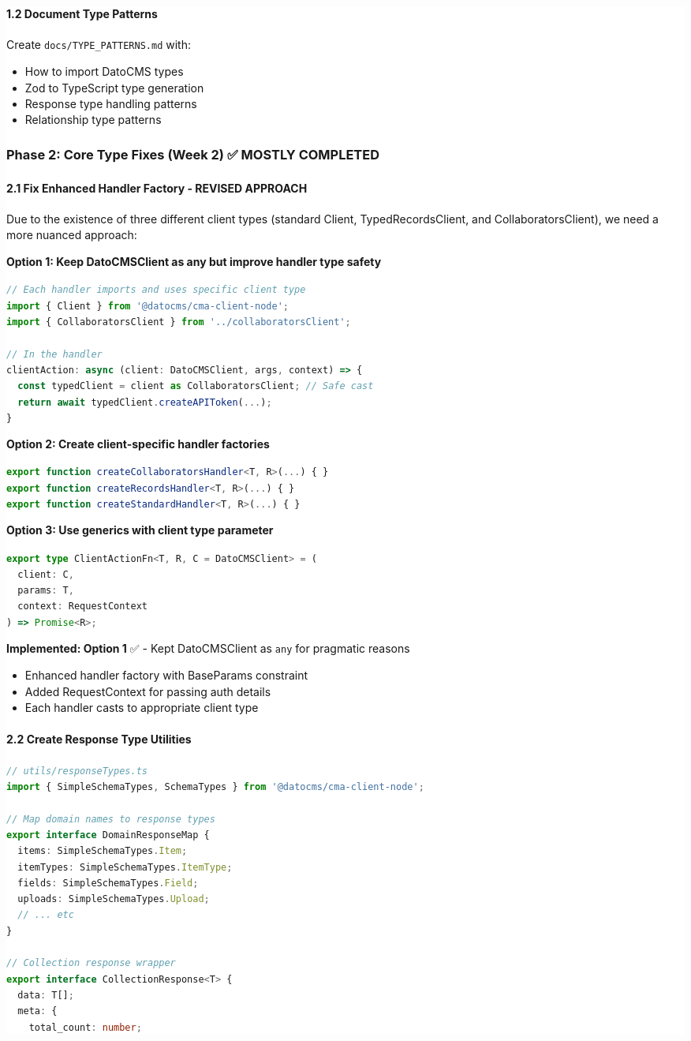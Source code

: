 #### 1.2 Document Type Patterns
Create `docs/TYPE_PATTERNS.md` with:
- How to import DatoCMS types
- Zod to TypeScript type generation
- Response type handling patterns
- Relationship type patterns

### Phase 2: Core Type Fixes (Week 2) ✅ MOSTLY COMPLETED

#### 2.1 Fix Enhanced Handler Factory - REVISED APPROACH

Due to the existence of three different client types (standard Client, TypedRecordsClient, and CollaboratorsClient), we need a more nuanced approach:

**Option 1: Keep DatoCMSClient as any but improve handler type safety**
```typescript
// Each handler imports and uses specific client type
import { Client } from '@datocms/cma-client-node';
import { CollaboratorsClient } from '../collaboratorsClient';

// In the handler
clientAction: async (client: DatoCMSClient, args, context) => {
  const typedClient = client as CollaboratorsClient; // Safe cast
  return await typedClient.createAPIToken(...);
}
```

**Option 2: Create client-specific handler factories**
```typescript
export function createCollaboratorsHandler<T, R>(...) { }
export function createRecordsHandler<T, R>(...) { }
export function createStandardHandler<T, R>(...) { }
```

**Option 3: Use generics with client type parameter**
```typescript
export type ClientActionFn<T, R, C = DatoCMSClient> = (
  client: C,
  params: T,
  context: RequestContext
) => Promise<R>;
```

**Implemented: Option 1** ✅ - Kept DatoCMSClient as `any` for pragmatic reasons
- Enhanced handler factory with BaseParams constraint
- Added RequestContext for passing auth details
- Each handler casts to appropriate client type

#### 2.2 Create Response Type Utilities
```typescript
// utils/responseTypes.ts
import { SimpleSchemaTypes, SchemaTypes } from '@datocms/cma-client-node';

// Map domain names to response types
export interface DomainResponseMap {
  items: SimpleSchemaTypes.Item;
  itemTypes: SimpleSchemaTypes.ItemType;
  fields: SimpleSchemaTypes.Field;
  uploads: SimpleSchemaTypes.Upload;
  // ... etc
}

// Collection response wrapper
export interface CollectionResponse<T> {
  data: T[];
  meta: {
    total_count: number;
```
